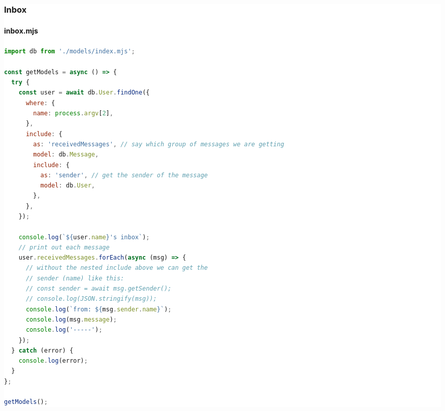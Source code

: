 ### Inbox

#### inbox.mjs

```javascript
import db from './models/index.mjs';

const getModels = async () => {
  try {
    const user = await db.User.findOne({
      where: {
        name: process.argv[2],
      },
      include: {
        as: 'receivedMessages', // say which group of messages we are getting
        model: db.Message,
        include: {
          as: 'sender', // get the sender of the message
          model: db.User,
        },
      },
    });

    console.log(`${user.name}'s inbox`);
    // print out each message
    user.receivedMessages.forEach(async (msg) => {
      // without the nested include above we can get the
      // sender (name) like this:
      // const sender = await msg.getSender();
      // console.log(JSON.stringify(msg));
      console.log(`from: ${msg.sender.name}`);
      console.log(msg.message);
      console.log('-----');
    });
  } catch (error) {
    console.log(error);
  }
};

getModels();
```
